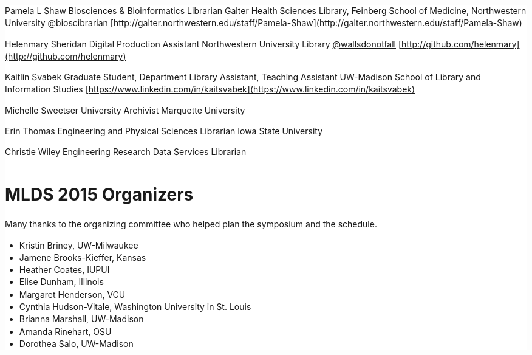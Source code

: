 Pamela L Shaw
Biosciences & Bioinformatics Librarian
Galter Health Sciences Library, Feinberg School of Medicine, Northwestern University
[@bioscibrarian](https://twitter.com/bioscibrarian)
[http://galter.northwestern.edu/staff/Pamela-Shaw](http://galter.northwestern.edu/staff/Pamela-Shaw)

Helenmary Sheridan
Digital Production Assistant
Northwestern University Library
[@wallsdonotfall](https://twitter.com/wallsdonotfall)
[http://github.com/helenmary](http://github.com/helenmary)

Kaitlin Svabek
Graduate Student, Department Library Assistant, Teaching Assistant
UW-Madison School of Library and Information Studies
[https://www.linkedin.com/in/kaitsvabek](https://www.linkedin.com/in/kaitsvabek)

Michelle Sweetser
University Archivist
Marquette University

Erin Thomas
Engineering and Physical Sciences Librarian
Iowa State University

Christie Wiley
Engineering Research Data Services Librarian

# MLDS 2015 Organizers
Many thanks to the organizing committee who helped plan the symposium and the schedule.

- Kristin Briney, UW-Milwaukee
- Jamene Brooks-Kieffer, Kansas
- Heather Coates, IUPUI
- Elise Dunham, Illinois
- Margaret Henderson, VCU
- Cynthia Hudson-Vitale, Washington University in St. Louis
- Brianna Marshall, UW-Madison
- Amanda Rinehart, OSU
- Dorothea Salo, UW-Madison